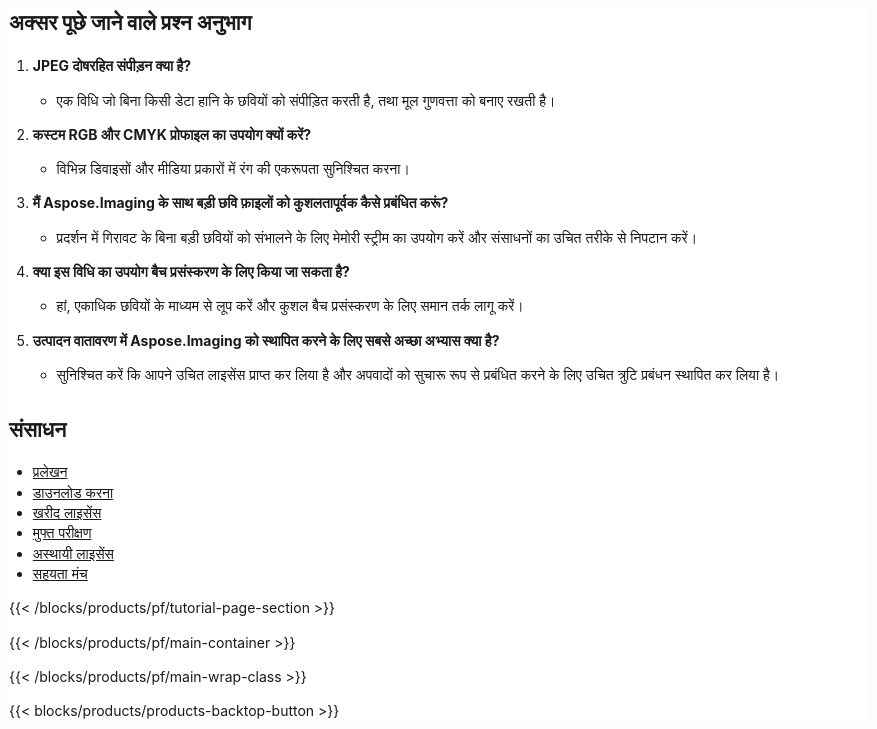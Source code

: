 ## अक्सर पूछे जाने वाले प्रश्न अनुभाग

1. **JPEG दोषरहित संपीड़न क्या है?**
   - एक विधि जो बिना किसी डेटा हानि के छवियों को संपीड़ित करती है, तथा मूल गुणवत्ता को बनाए रखती है।

2. **कस्टम RGB और CMYK प्रोफाइल का उपयोग क्यों करें?**
   - विभिन्न डिवाइसों और मीडिया प्रकारों में रंग की एकरूपता सुनिश्चित करना।

3. **मैं Aspose.Imaging के साथ बड़ी छवि फ़ाइलों को कुशलतापूर्वक कैसे प्रबंधित करूं?**
   - प्रदर्शन में गिरावट के बिना बड़ी छवियों को संभालने के लिए मेमोरी स्ट्रीम का उपयोग करें और संसाधनों का उचित तरीके से निपटान करें।

4. **क्या इस विधि का उपयोग बैच प्रसंस्करण के लिए किया जा सकता है?**
   - हां, एकाधिक छवियों के माध्यम से लूप करें और कुशल बैच प्रसंस्करण के लिए समान तर्क लागू करें।

5. **उत्पादन वातावरण में Aspose.Imaging को स्थापित करने के लिए सबसे अच्छा अभ्यास क्या है?**
   - सुनिश्चित करें कि आपने उचित लाइसेंस प्राप्त कर लिया है और अपवादों को सुचारू रूप से प्रबंधित करने के लिए उचित त्रुटि प्रबंधन स्थापित कर लिया है।

## संसाधन
- [प्रलेखन](https://reference.aspose.com/imaging/net/)
- [डाउनलोड करना](https://releases.aspose.com/imaging/net/)
- [खरीद लाइसेंस](https://purchase.aspose.com/buy)
- [मुफ्त परीक्षण](https://releases.aspose.com/imaging/net/)
- [अस्थायी लाइसेंस](https://purchase.aspose.com/temporary-license/)
- [सहयता मंच](https://forum.aspose.com/c/imaging/10)

{{< /blocks/products/pf/tutorial-page-section >}}

{{< /blocks/products/pf/main-container >}}

{{< /blocks/products/pf/main-wrap-class >}}

{{< blocks/products/products-backtop-button >}}